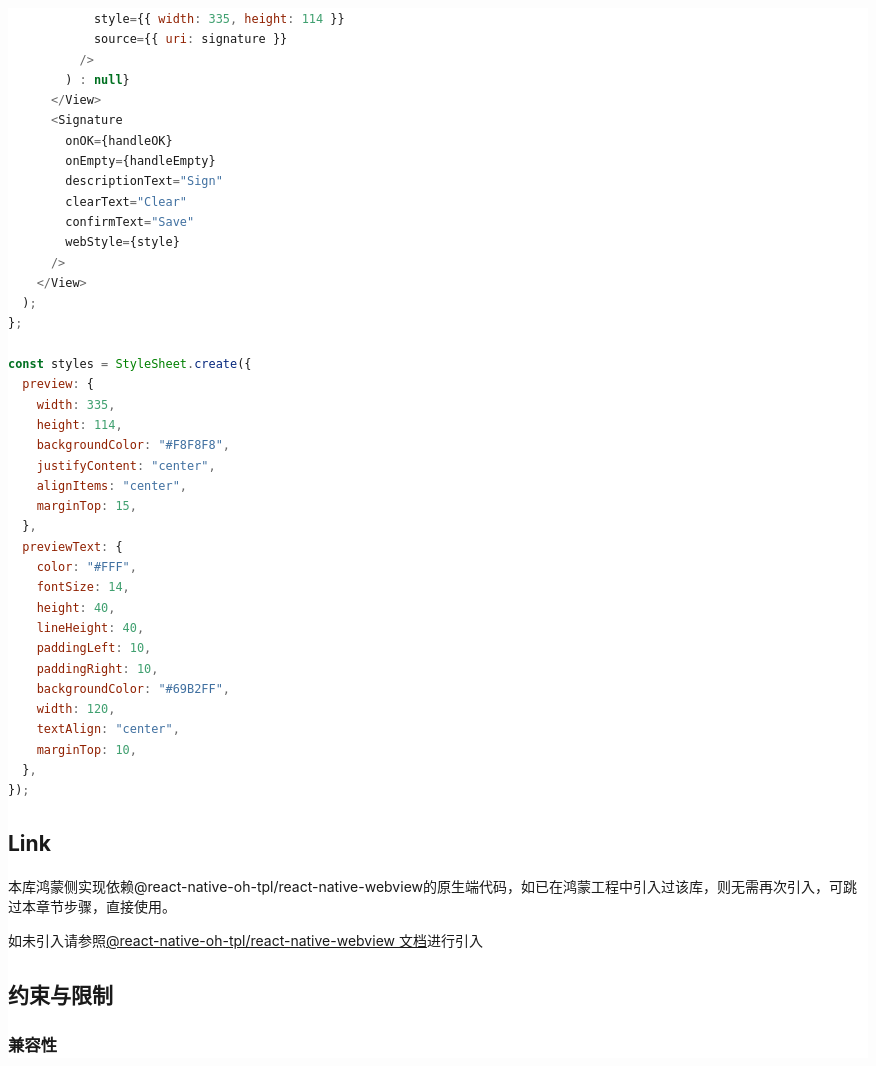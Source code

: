 ```js
            style={{ width: 335, height: 114 }}
            source={{ uri: signature }}
          />
        ) : null}
      </View>
      <Signature
        onOK={handleOK}
        onEmpty={handleEmpty}
        descriptionText="Sign"
        clearText="Clear"
        confirmText="Save"
        webStyle={style}
      />
    </View>
  );
};

const styles = StyleSheet.create({
  preview: {
    width: 335,
    height: 114,
    backgroundColor: "#F8F8F8",
    justifyContent: "center",
    alignItems: "center",
    marginTop: 15,
  },
  previewText: {
    color: "#FFF",
    fontSize: 14,
    height: 40,
    lineHeight: 40,
    paddingLeft: 10,
    paddingRight: 10,
    backgroundColor: "#69B2FF",
    width: 120,
    textAlign: "center",
    marginTop: 10,
  },
});
```
## Link

本库鸿蒙侧实现依赖@react-native-oh-tpl/react-native-webview的原生端代码，如已在鸿蒙工程中引入过该库，则无需再次引入，可跳过本章节步骤，直接使用。

如未引入请参照[@react-native-oh-tpl/react-native-webview 文档](/zh-cn/react-native-webview.md)进行引入

## 约束与限制

### 兼容性
